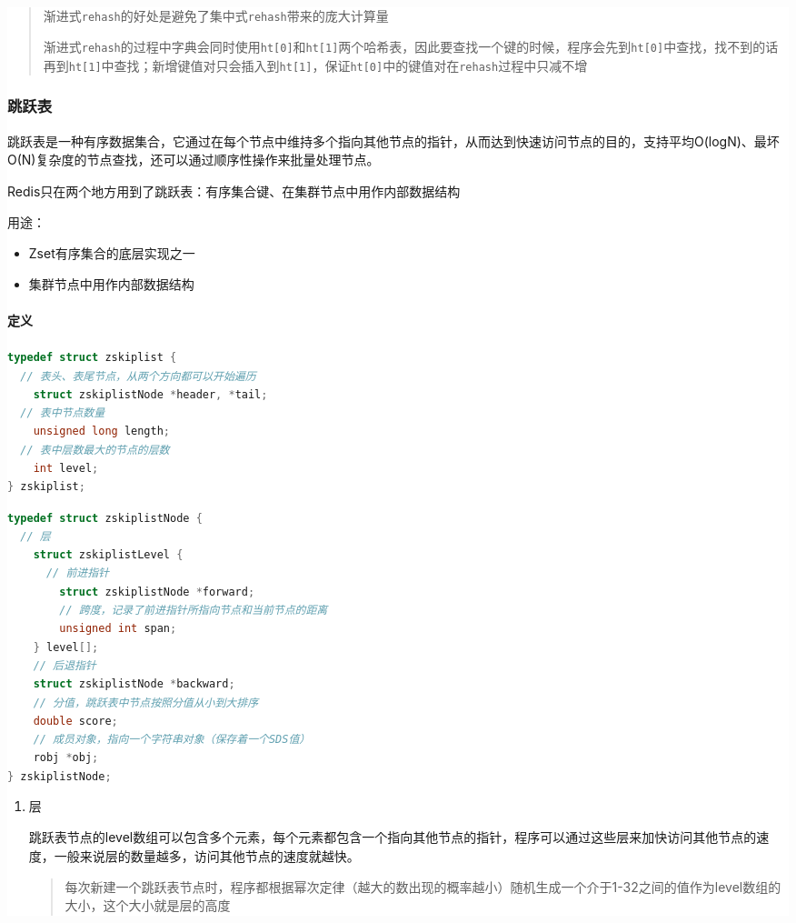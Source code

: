 > 渐进式`rehash`的好处是避免了集中式`rehash`带来的庞大计算量
>
> 渐进式`rehash`的过程中字典会同时使用`ht[0]`和`ht[1]`两个哈希表，因此要查找一个键的时候，程序会先到`ht[0]`中查找，找不到的话再到`ht[1]`中查找；新增键值对只会插入到`ht[1]`，保证`ht[0]`中的键值对在`rehash`过程中只减不增



### 跳跃表

跳跃表是一种有序数据集合，它通过在每个节点中维持多个指向其他节点的指针，从而达到快速访问节点的目的，支持平均O(logN)、最坏O(N)复杂度的节点查找，还可以通过顺序性操作来批量处理节点。

Redis只在两个地方用到了跳跃表：有序集合键、在集群节点中用作内部数据结构

用途：

- Zset有序集合的底层实现之一

- 集群节点中用作内部数据结构

  

#### 定义

```c
typedef struct zskiplist {
  // 表头、表尾节点，从两个方向都可以开始遍历
	struct zskiplistNode *header, *tail;
  // 表中节点数量
	unsigned long length;
  // 表中层数最大的节点的层数
	int level;
} zskiplist;
```

```c
typedef struct zskiplistNode {
  // 层
	struct zskiplistLevel {
	  // 前进指针
		struct zskiplistNode *forward;
		// 跨度，记录了前进指针所指向节点和当前节点的距离
		unsigned int span;
	} level[];
	// 后退指针
	struct zskiplistNode *backward;
	// 分值，跳跃表中节点按照分值从小到大排序
	double score;
	// 成员对象，指向一个字符串对象（保存着一个SDS值）
	robj *obj;
} zskiplistNode;
```

1. 层

   跳跃表节点的level数组可以包含多个元素，每个元素都包含一个指向其他节点的指针，程序可以通过这些层来加快访问其他节点的速度，一般来说层的数量越多，访问其他节点的速度就越快。

   > 每次新建一个跳跃表节点时，程序都根据幂次定律（越大的数出现的概率越小）随机生成一个介于1-32之间的值作为level数组的大小，这个大小就是层的高度

